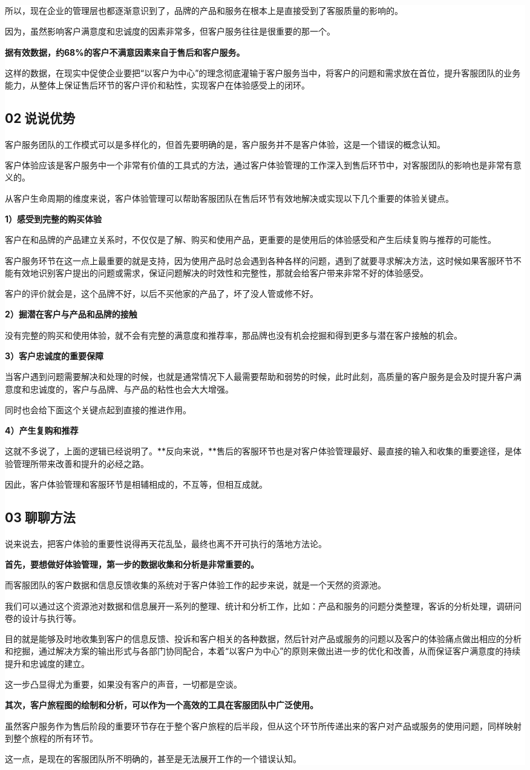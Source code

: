 所以，现在企业的管理层也都逐渐意识到了，品牌的产品和服务在根本上是直接受到了客服质量的影响的。

因为，虽然影响客户满意度和忠诚度的因素非常多，但客户服务往往是很重要的那一个。

**据有效数据，约68%的客户不满意因素来自于售后和客户服务。**

这样的数据，在现实中促使企业要把“以客户为中心”的理念彻底灌输于客户服务当中，将客户的问题和需求放在首位，提升客服团队的业务能力，从整体上保证售后环节的客户评价和粘性，实现客户在体验感受上的闭环。

## 02 说说优势

客户服务团队的工作模式可以是多样化的，但首先要明确的是，客户服务并不是客户体验，这是一个错误的概念认知。

客户体验应该是客户服务中一个非常有价值的工具式的方法，通过客户体验管理的工作深入到售后环节中，对客服团队的影响也是非常有意义的。

从客户生命周期的维度来说，客户体验管理可以帮助客服团队在售后环节有效地解决或实现以下几个重要的体验关键点。

**1）感受到完整的购买体验**

客户在和品牌的产品建立关系时，不仅仅是了解、购买和使用产品，更重要的是使用后的体验感受和产生后续复购与推荐的可能性。

客户服务环节在这一点上最重要的就是支持，因为使用产品时总会遇到各种各样的问题，遇到了就要寻求解决方法，这时候如果客服环节不能有效地识别客户提出的问题或需求，保证问题解决的时效性和完整性，那就会给客户带来非常不好的体验感受。

客户的评价就会是，这个品牌不好，以后不买他家的产品了，坏了没人管或修不好。

**2）掘潜在客户与产品和品牌的接触**

没有完整的购买和使用体验，就不会有完整的满意度和推荐率，那品牌也没有机会挖掘和得到更多与潜在客户接触的机会。

**3）客户忠诚度的重要保障**

当客户遇到问题需要解决和处理的时候，也就是通常情况下人最需要帮助和弱势的时候，此时此刻，高质量的客户服务是会及时提升客户满意度和忠诚度的，客户与品牌、与产品的粘性也会大大增强。

同时也会给下面这个关键点起到直接的推进作用。

**4）产生复购和推荐**

这就不多说了，上面的逻辑已经说明了。**反向来说，**售后的客服环节也是对客户体验管理最好、最直接的输入和收集的重要途径，是体验管理所带来改善和提升的必经之路。

因此，客户体验管理和客服环节是相辅相成的，不互等，但相互成就。

## 03 聊聊方法

说来说去，把客户体验的重要性说得再天花乱坠，最终也离不开可执行的落地方法论。

**首先，要想做好体验管理，第一步的数据收集和分析是非常重要的。**

而客服团队的客户数据和信息反馈收集的系统对于客户体验工作的起步来说，就是一个天然的资源池。

我们可以通过这个资源池对数据和信息展开一系列的整理、统计和分析工作，比如：产品和服务的问题分类整理，客诉的分析处理，调研问卷的设计与执行等。

目的就是能够及时地收集到客户的信息反馈、投诉和客户相关的各种数据，然后针对产品或服务的问题以及客户的体验痛点做出相应的分析和挖掘，通过解决方案的输出形式与各部门协同配合，本着“以客户为中心”的原则来做出进一步的优化和改善，从而保证客户满意度的持续提升和忠诚度的建立。

这一步凸显得尤为重要，如果没有客户的声音，一切都是空谈。

**其次，客户旅程图的绘制和分析，可以作为一个高效的工具在客服团队中广泛使用。**

虽然客户服务作为售后阶段的重要环节存在于整个客户旅程的后半段，但从这个环节所传递出来的客户对产品或服务的使用问题，同样映射到整个旅程的所有环节。

这一点，是现在的客服团队所不明确的，甚至是无法展开工作的一个错误认知。
